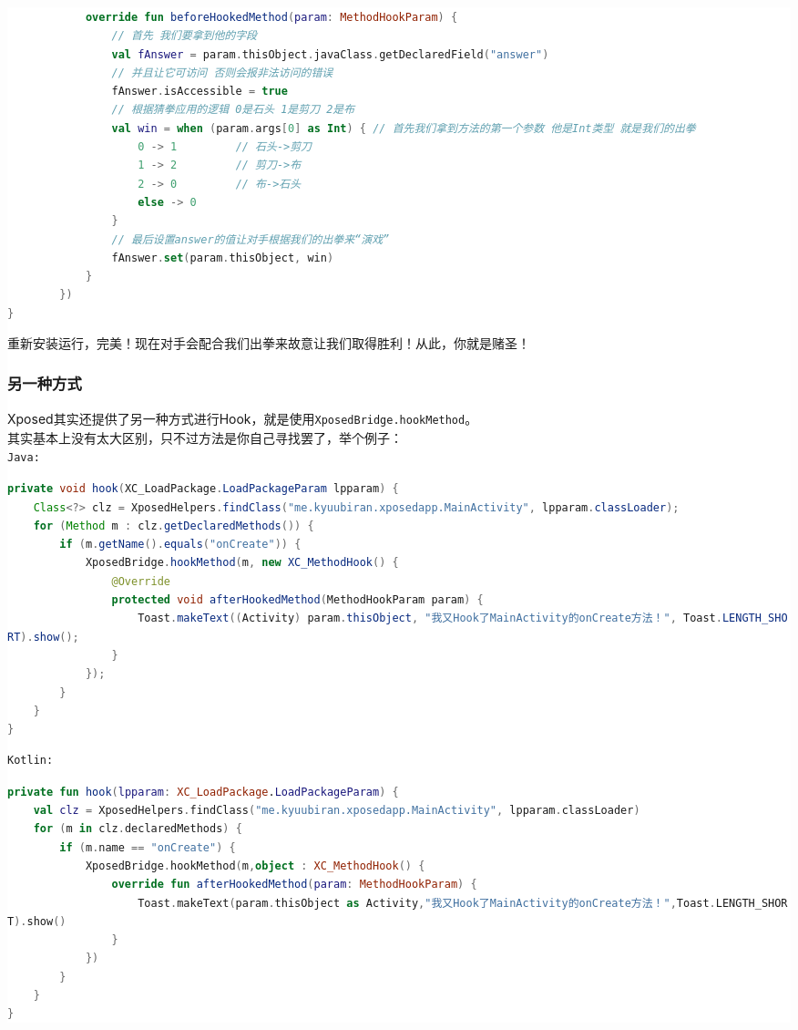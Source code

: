 ```kotlin
            override fun beforeHookedMethod(param: MethodHookParam) {
                // 首先 我们要拿到他的字段
                val fAnswer = param.thisObject.javaClass.getDeclaredField("answer")
                // 并且让它可访问 否则会报非法访问的错误
                fAnswer.isAccessible = true
                // 根据猜拳应用的逻辑 0是石头 1是剪刀 2是布
                val win = when (param.args[0] as Int) { // 首先我们拿到方法的第一个参数 他是Int类型 就是我们的出拳
                    0 -> 1         // 石头->剪刀
                    1 -> 2         // 剪刀->布
                    2 -> 0         // 布->石头
                    else -> 0
                }
                // 最后设置answer的值让对手根据我们的出拳来“演戏”
                fAnswer.set(param.thisObject, win)
            }
        })
}
```
重新安装运行，完美！现在对手会配合我们出拳来故意让我们取得胜利！从此，你就是赌圣！

### 另一种方式
Xposed其实还提供了另一种方式进行Hook，就是使用`XposedBridge.hookMethod`。   
其实基本上没有太大区别，只不过方法是你自己寻找罢了，举个例子：  
`Java:` 
```java
private void hook(XC_LoadPackage.LoadPackageParam lpparam) {
    Class<?> clz = XposedHelpers.findClass("me.kyuubiran.xposedapp.MainActivity", lpparam.classLoader);
    for (Method m : clz.getDeclaredMethods()) {
        if (m.getName().equals("onCreate")) {
            XposedBridge.hookMethod(m, new XC_MethodHook() {
                @Override
                protected void afterHookedMethod(MethodHookParam param) {
                    Toast.makeText((Activity) param.thisObject, "我又Hook了MainActivity的onCreate方法！", Toast.LENGTH_SHORT).show();
                }
            });
        }
    }
}
```
`Kotlin:`   
```kotlin
private fun hook(lpparam: XC_LoadPackage.LoadPackageParam) {
    val clz = XposedHelpers.findClass("me.kyuubiran.xposedapp.MainActivity", lpparam.classLoader)
    for (m in clz.declaredMethods) {
        if (m.name == "onCreate") {
            XposedBridge.hookMethod(m,object : XC_MethodHook() {
                override fun afterHookedMethod(param: MethodHookParam) {
                    Toast.makeText(param.thisObject as Activity,"我又Hook了MainActivity的onCreate方法！",Toast.LENGTH_SHORT).show()
                }
            })
        }
    }
}
```
